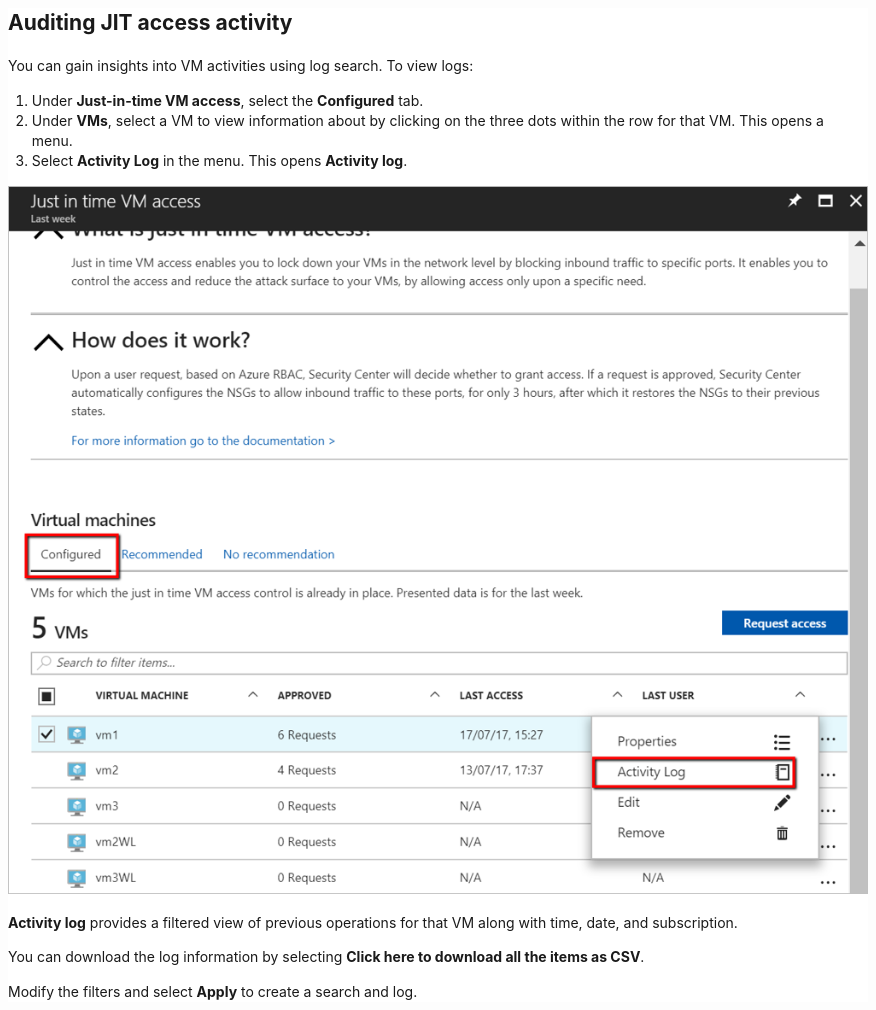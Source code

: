 ## Auditing JIT access activity

You can gain insights into VM activities using log search. To view logs:

1. Under **Just-in-time VM access**, select the **Configured** tab.
2. Under **VMs**, select a VM to view information about by clicking on the three dots within the row for that VM. This opens a menu.
3. Select **Activity Log** in the menu. This opens **Activity log**.

  ![Select activity log](./media/security-center-just-in-time/select-activity-log.png)

  **Activity log** provides a filtered view of previous operations for that VM along with time, date, and subscription.

You can download the log information by selecting **Click here to download all the items as CSV**.

Modify the filters and select **Apply** to create a search and log.
